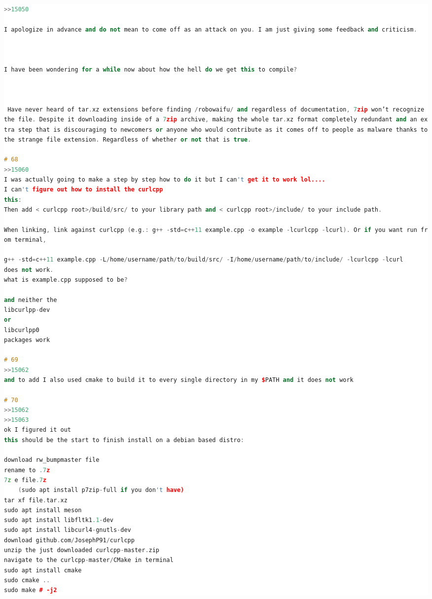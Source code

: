```cpp
>>15050

I apologize in advance and do not mean to come off as an attack on you. I am just giving some feedback and criticism.



I have been wondering for a while now about how the hell do we get this to compile?



 Have never heard of tar.xz extensions before finding /robowaifu/ and regardless of documentation, 7zip won’t recognize the file. Despite it downloading inside of a 7zip archive, making the whole tar.xz format completely redundant and an extra step that is discouraging to newcomers or anyone who would contribute as it comes off to people as malware thanks to the strange file extension. Regardless of whether or not that is true.

# 68
>>15060
I was actually going to make a step by step how to do it but I can't get it to work lol....
I can't figure out how to install the curlcpp 
this:
Then add < curlcpp root>/build/src/ to your library path and < curlcpp root>/include/ to your include path.

When linking, link against curlcpp (e.g.: g++ -std=c++11 example.cpp -o example -lcurlcpp -lcurl). Or if you want run from terminal,

g++ -std=c++11 example.cpp -L/home/username/path/to/build/src/ -I/home/username/path/to/include/ -lcurlcpp -lcurl
does not work.
what is example.cpp supposed to be?

and neither the
libcurlpp-dev
or
libcurlpp0
packages work

# 69
>>15062
and to add I also used cmake to build it to every single directory in my $PATH and it does not work

# 70
>>15062
>>15063
ok I figured it out
this should be the start to finish install on a debian based distro:

download rw_bumpmaster file
rename to .7z
7z e file.7z
	(sudo apt install p7zip-full if you don't have)
tar xf file.tar.xz
sudo apt install meson
sudo apt install libfltk1.1-dev
sudo apt install libcurl4-gnutls-dev
download github.com/JosephP91/curlcpp
unzip the just downloaded curlcpp-master.zip
navigate to the curlcpp-master/CMake in terminal
sudo apt install cmake
sudo cmake ..
sudo make # -j2
```
